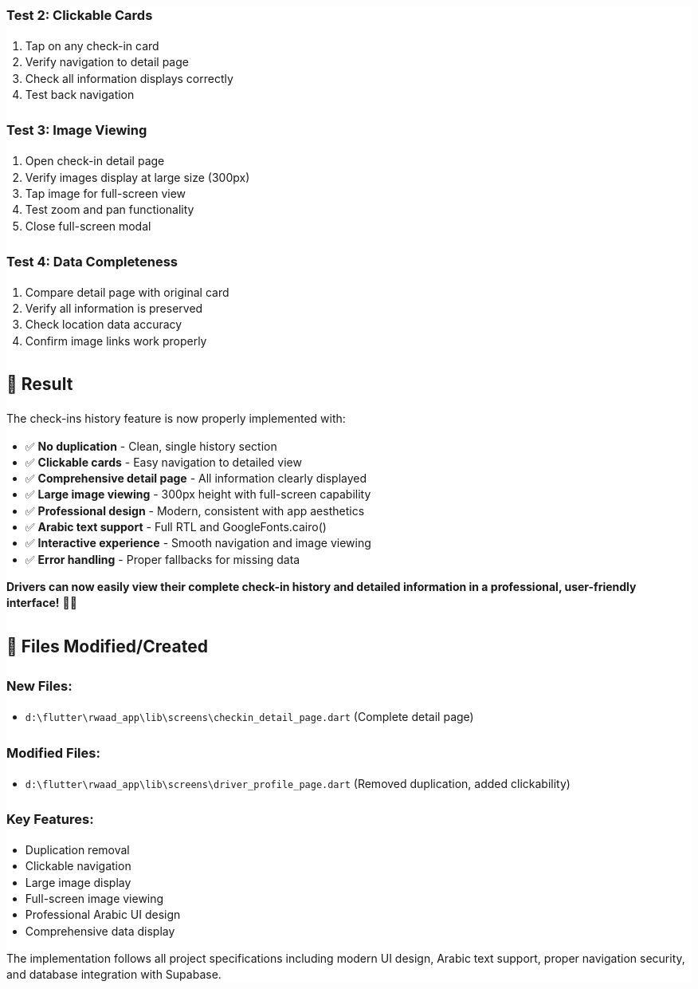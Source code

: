 ### **Test 2: Clickable Cards**
1. Tap on any check-in card
2. Verify navigation to detail page
3. Check all information displays correctly
4. Test back navigation

### **Test 3: Image Viewing**
1. Open check-in detail page
2. Verify images display at large size (300px)
3. Tap image for full-screen view
4. Test zoom and pan functionality
5. Close full-screen modal

### **Test 4: Data Completeness**
1. Compare detail page with original card
2. Verify all information is preserved
3. Check location data accuracy
4. Confirm image links work properly

## 🎉 **Result**

The check-ins history feature is now properly implemented with:

- ✅ **No duplication** - Clean, single history section
- ✅ **Clickable cards** - Easy navigation to detailed view
- ✅ **Comprehensive detail page** - All information clearly displayed
- ✅ **Large image viewing** - 300px height with full-screen capability
- ✅ **Professional design** - Modern, consistent with app aesthetics
- ✅ **Arabic text support** - Full RTL and GoogleFonts.cairo()
- ✅ **Interactive experience** - Smooth navigation and image viewing
- ✅ **Error handling** - Proper fallbacks for missing data

**Drivers can now easily view their complete check-in history and detailed information in a professional, user-friendly interface!** 🎯✨

## 📝 **Files Modified/Created**

### **New Files:**
- `d:\flutter\rwaad_app\lib\screens\checkin_detail_page.dart` (Complete detail page)

### **Modified Files:**
- `d:\flutter\rwaad_app\lib\screens\driver_profile_page.dart` (Removed duplication, added clickability)

### **Key Features:**
- Duplication removal
- Clickable navigation
- Large image display
- Full-screen image viewing
- Professional Arabic UI design
- Comprehensive data display

The implementation follows all project specifications including modern UI design, Arabic text support, proper navigation security, and database integration with Supabase.